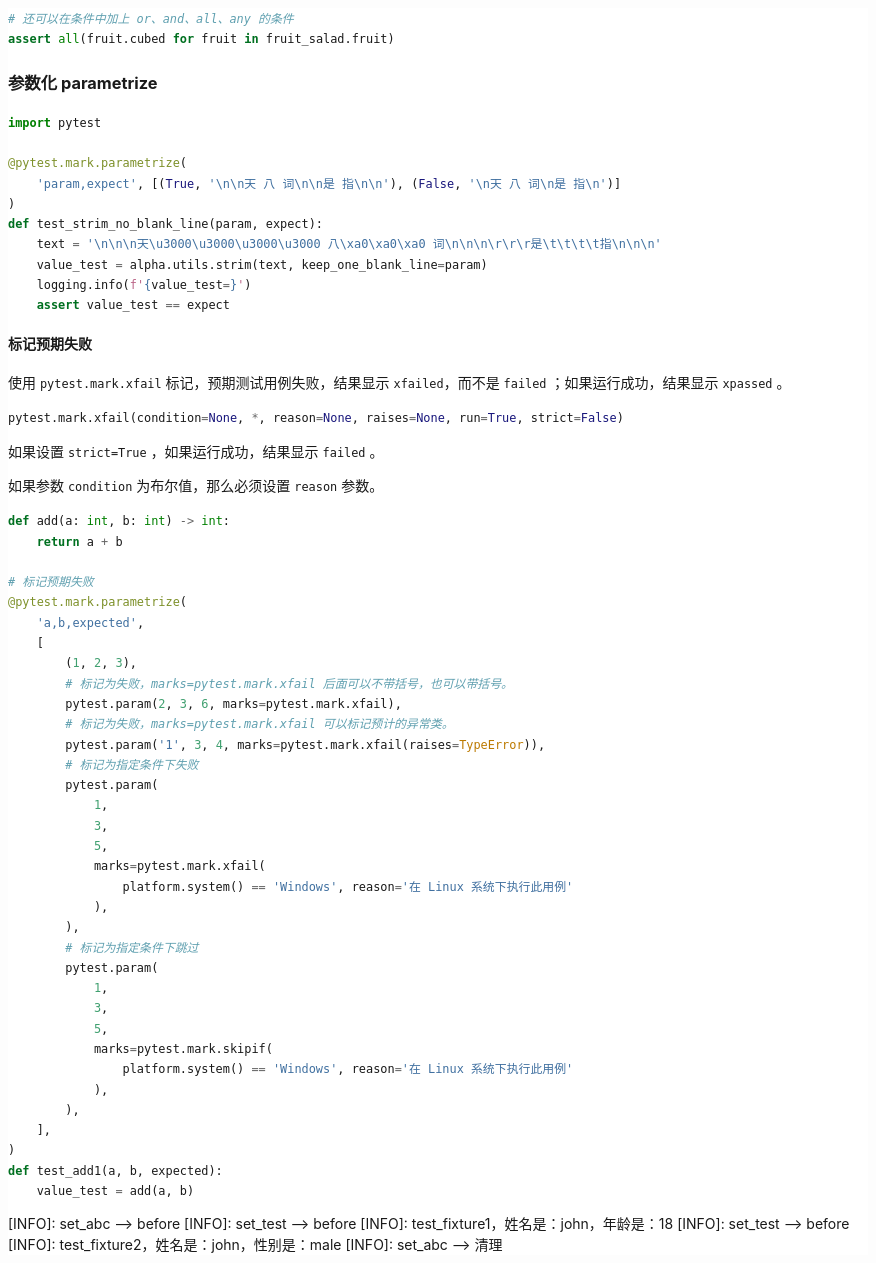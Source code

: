 ```python
# 还可以在条件中加上 or、and、all、any 的条件
assert all(fruit.cubed for fruit in fruit_salad.fruit)
```

### 参数化 parametrize

```python
import pytest

@pytest.mark.parametrize(
    'param,expect', [(True, '\n\n天 八 词\n\n是 指\n\n'), (False, '\n天 八 词\n是 指\n')]
)
def test_strim_no_blank_line(param, expect):
    text = '\n\n\n天\u3000\u3000\u3000\u3000 八\xa0\xa0\xa0 词\n\n\n\r\r\r是\t\t\t\t指\n\n\n'
    value_test = alpha.utils.strim(text, keep_one_blank_line=param)
    logging.info(f'{value_test=}')
    assert value_test == expect
```

#### 标记预期失败

使用 `pytest.mark.xfail` 标记，预期测试用例失败，结果显示 `xfailed`，而不是 `failed` ；如果运行成功，结果显示 `xpassed` 。

```python
pytest.mark.xfail(condition=None, *, reason=None, raises=None, run=True, strict=False)
```

如果设置 `strict=True` ，如果运行成功，结果显示 `failed` 。

如果参数 `condition` 为布尔值，那么必须设置 `reason` 参数。

```python
def add(a: int, b: int) -> int:
    return a + b

# 标记预期失败
@pytest.mark.parametrize(
    'a,b,expected',
    [
        (1, 2, 3),
        # 标记为失败，marks=pytest.mark.xfail 后面可以不带括号，也可以带括号。
        pytest.param(2, 3, 6, marks=pytest.mark.xfail),
        # 标记为失败，marks=pytest.mark.xfail 可以标记预计的异常类。
        pytest.param('1', 3, 4, marks=pytest.mark.xfail(raises=TypeError)),
        # 标记为指定条件下失败
        pytest.param(
            1,
            3,
            5,
            marks=pytest.mark.xfail(
                platform.system() == 'Windows', reason='在 Linux 系统下执行此用例'
            ),
        ),
        # 标记为指定条件下跳过
        pytest.param(
            1,
            3,
            5,
            marks=pytest.mark.skipif(
                platform.system() == 'Windows', reason='在 Linux 系统下执行此用例'
            ),
        ),
    ],
)
def test_add1(a, b, expected):
    value_test = add(a, b)
```

[INFO]: set_abc --> before
[INFO]: set_test --> before
[INFO]: test_fixture1，姓名是：john，年龄是：18
[INFO]: set_test --> before
[INFO]: test_fixture2，姓名是：john，性别是：male
[INFO]: set_abc --> 清理